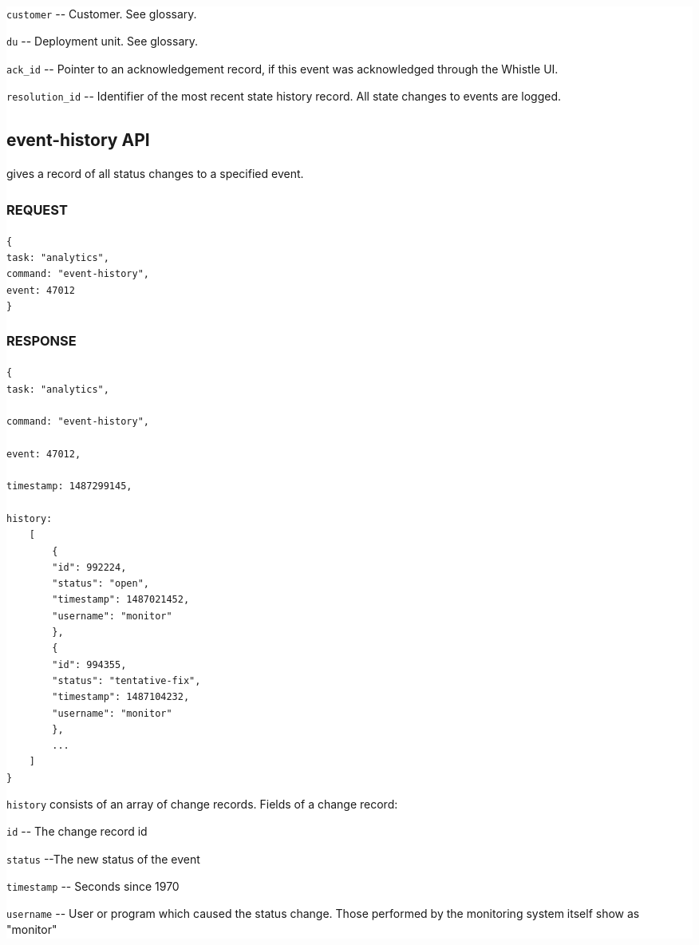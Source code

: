 `customer` -- Customer. See glossary.

`du` -- Deployment unit. See glossary.

`ack_id` -- Pointer to an acknowledgement record, if this event was acknowledged through the Whistle UI.

`resolution_id` -- Identifier of the most recent state history record. All state changes to events are logged.

<div style="page-break-after: always;"></div>

## event-history API

gives a record of all status changes to a specified event.

### REQUEST

	{
	task: "analytics",
	command: "event-history",
	event: 47012
	}

### RESPONSE

	{
	task: "analytics",

	command: "event-history",

	event: 47012,

	timestamp: 1487299145,

	history:
		[
			{
			"id": 992224,
			"status": "open",
			"timestamp": 1487021452,
			"username": "monitor"
			},
			{
			"id": 994355,
			"status": "tentative-fix",
			"timestamp": 1487104232,
			"username": "monitor"
			},
			...
		]
	}

`history` consists of an array of change records. Fields of a change record:

`id` -- The change record id

`status` --The new status of the event

`timestamp` -- Seconds since 1970

`username` -- User or program which caused the status change. Those performed by the monitoring system itself show as "monitor"

